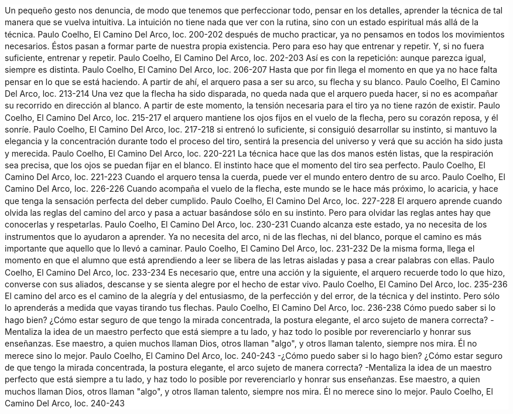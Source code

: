 Un pequeño gesto nos denuncia, de modo que tenemos que perfeccionar todo, pensar en los detalles, aprender la técnica de tal manera que se vuelva intuitiva. La intuición no tiene nada que ver con la rutina, sino con un estado espiritual más allá de la técnica.
Paulo Coelho, El Camino Del Arco, loc. 200-202
después de mucho practicar, ya no pensamos en todos los movimientos necesarios. Éstos pasan a formar parte de nuestra propia existencia. Pero para eso hay que entrenar y repetir. Y, si no fuera suficiente, entrenar y repetir.
Paulo Coelho, El Camino Del Arco, loc. 202-203
Así es con la repetición: aunque parezca igual, siempre es distinta.
Paulo Coelho, El Camino Del Arco, loc. 206-207
Hasta que por fin llega el momento en que ya no hace falta pensar en lo que se está haciendo. A partir de ahí, el arquero pasa a ser su arco, su flecha y su blanco.
Paulo Coelho, El Camino Del Arco, loc. 213-214
Una vez que la flecha ha sido disparada, no queda nada que el arquero pueda hacer, si no es acompañar su recorrido en dirección al blanco. A partir de este momento, la tensión necesaria para el tiro ya no tiene razón de existir.
Paulo Coelho, El Camino Del Arco, loc. 215-217
el arquero mantiene los ojos fijos en el vuelo de la flecha, pero su corazón reposa, y él sonríe.
Paulo Coelho, El Camino Del Arco, loc. 217-218
si entrenó lo suficiente, si consiguió desarrollar su instinto, si mantuvo la elegancia y la concentración durante todo el proceso del tiro, sentirá la presencia del universo y verá que su acción ha sido justa y merecida.
Paulo Coelho, El Camino Del Arco, loc. 220-221
La técnica hace que las dos manos estén listas, que la respiración sea precisa, que los ojos se puedan fijar en el blanco. El instinto hace que el momento del tiro sea perfecto.
Paulo Coelho, El Camino Del Arco, loc. 221-223
Cuando el arquero tensa la cuerda, puede ver el mundo entero dentro de su arco.
Paulo Coelho, El Camino Del Arco, loc. 226-226
Cuando acompaña el vuelo de la flecha, este mundo se le hace más próximo, lo acaricia, y hace que tenga la sensación perfecta del deber cumplido.
Paulo Coelho, El Camino Del Arco, loc. 227-228
El arquero aprende cuando olvida las reglas del camino del arco y pasa a actuar basándose sólo en su instinto. Pero para olvidar las reglas antes hay que conocerlas y respetarlas.
Paulo Coelho, El Camino Del Arco, loc. 230-231
Cuando alcanza este estado, ya no necesita de los instrumentos que lo ayudaron a aprender. Ya no necesita del arco, ni de las flechas, ni del blanco, porque el camino es más importante que aquello que lo llevó a caminar.
Paulo Coelho, El Camino Del Arco, loc. 231-232
De la misma forma, llega el momento en que el alumno que está aprendiendo a leer se libera de las letras aisladas y pasa a crear palabras con ellas.
Paulo Coelho, El Camino Del Arco, loc. 233-234
Es necesario que, entre una acción y la siguiente, el arquero recuerde todo lo que hizo, converse con sus aliados, descanse y se sienta alegre por el hecho de estar vivo.
Paulo Coelho, El Camino Del Arco, loc. 235-236
El camino del arco es el camino de la alegría y del entusiasmo, de la perfección y del error, de la técnica y del instinto. Pero sólo lo aprenderás a medida que vayas tirando tus flechas.
Paulo Coelho, El Camino Del Arco, loc. 236-238
Cómo puedo saber si lo hago bien? ¿Cómo estar seguro de que tengo la mirada concentrada, la postura elegante, el arco sujeto de manera correcta? -Mentaliza la idea de un maestro perfecto que está siempre a tu lado, y haz todo lo posible por reverenciarlo y honrar sus enseñanzas. Ese maestro, a quien muchos llaman Dios, otros llaman "algo", y otros llaman talento, siempre nos mira. Él no merece sino lo mejor.
Paulo Coelho, El Camino Del Arco, loc. 240-243
-¿Cómo puedo saber si lo hago bien? ¿Cómo estar seguro de que tengo la mirada concentrada, la postura elegante, el arco sujeto de manera correcta? -Mentaliza la idea de un maestro perfecto que está siempre a tu lado, y haz todo lo posible por reverenciarlo y honrar sus enseñanzas. Ese maestro, a quien muchos llaman Dios, otros llaman "algo", y otros llaman talento, siempre nos mira. Él no merece sino lo mejor.
Paulo Coelho, El Camino Del Arco, loc. 240-243